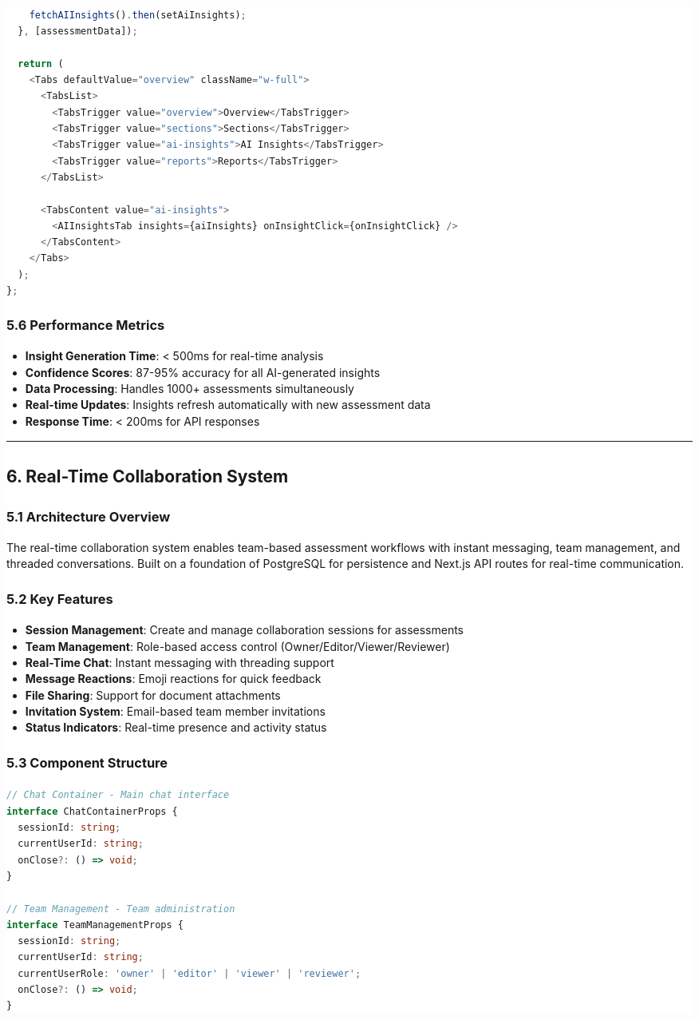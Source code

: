 ```typescript
    fetchAIInsights().then(setAiInsights);
  }, [assessmentData]);

  return (
    <Tabs defaultValue="overview" className="w-full">
      <TabsList>
        <TabsTrigger value="overview">Overview</TabsTrigger>
        <TabsTrigger value="sections">Sections</TabsTrigger>
        <TabsTrigger value="ai-insights">AI Insights</TabsTrigger>
        <TabsTrigger value="reports">Reports</TabsTrigger>
      </TabsList>
      
      <TabsContent value="ai-insights">
        <AIInsightsTab insights={aiInsights} onInsightClick={onInsightClick} />
      </TabsContent>
    </Tabs>
  );
};
```

### 5.6 Performance Metrics
- **Insight Generation Time**: < 500ms for real-time analysis
- **Confidence Scores**: 87-95% accuracy for all AI-generated insights
- **Data Processing**: Handles 1000+ assessments simultaneously
- **Real-time Updates**: Insights refresh automatically with new assessment data
- **Response Time**: < 200ms for API responses

---

## 6. Real-Time Collaboration System

### 5.1 Architecture Overview
The real-time collaboration system enables team-based assessment workflows with instant messaging, team management, and threaded conversations. Built on a foundation of PostgreSQL for persistence and Next.js API routes for real-time communication.

### 5.2 Key Features
- **Session Management**: Create and manage collaboration sessions for assessments
- **Team Management**: Role-based access control (Owner/Editor/Viewer/Reviewer)
- **Real-Time Chat**: Instant messaging with threading support
- **Message Reactions**: Emoji reactions for quick feedback
- **File Sharing**: Support for document attachments
- **Invitation System**: Email-based team member invitations
- **Status Indicators**: Real-time presence and activity status

### 5.3 Component Structure
```typescript
// Chat Container - Main chat interface
interface ChatContainerProps {
  sessionId: string;
  currentUserId: string;
  onClose?: () => void;
}

// Team Management - Team administration
interface TeamManagementProps {
  sessionId: string;
  currentUserId: string;
  currentUserRole: 'owner' | 'editor' | 'viewer' | 'reviewer';
  onClose?: () => void;
}
```